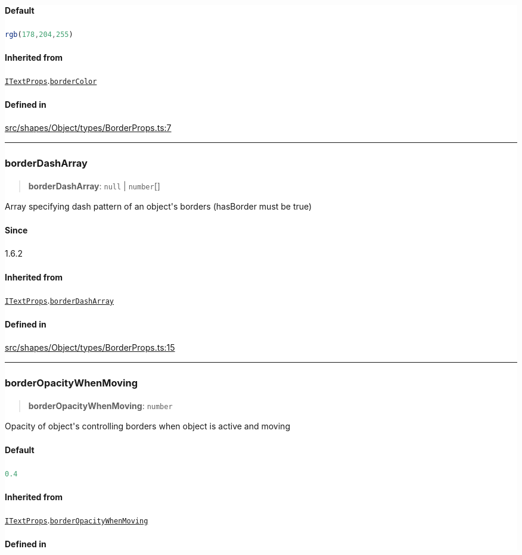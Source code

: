 #### Default

```ts
rgb(178,204,255)
```

#### Inherited from

[`ITextProps`](/api/interfaces/itextprops/).[`borderColor`](/api/interfaces/itextprops/#bordercolor)

#### Defined in

[src/shapes/Object/types/BorderProps.ts:7](https://github.com/fabricjs/fabric.js/blob/v6.0.0-rc4/src/shapes/Object/types/BorderProps.ts#L7)

***

### borderDashArray

> **borderDashArray**: `null` \| `number`[]

Array specifying dash pattern of an object's borders (hasBorder must be true)

#### Since

1.6.2

#### Inherited from

[`ITextProps`](/api/interfaces/itextprops/).[`borderDashArray`](/api/interfaces/itextprops/#borderdasharray)

#### Defined in

[src/shapes/Object/types/BorderProps.ts:15](https://github.com/fabricjs/fabric.js/blob/v6.0.0-rc4/src/shapes/Object/types/BorderProps.ts#L15)

***

### borderOpacityWhenMoving

> **borderOpacityWhenMoving**: `number`

Opacity of object's controlling borders when object is active and moving

#### Default

```ts
0.4
```

#### Inherited from

[`ITextProps`](/api/interfaces/itextprops/).[`borderOpacityWhenMoving`](/api/interfaces/itextprops/#borderopacitywhenmoving)

#### Defined in
